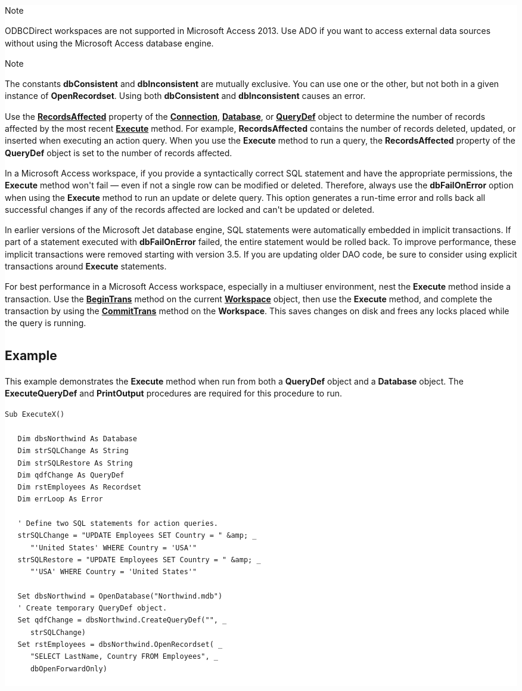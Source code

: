 > [!NOTE]
> ODBCDirect workspaces are not supported in Microsoft Access 2013. Use ADO if you want to access external data sources without using the Microsoft Access database engine. 
  
> [!NOTE]
> The constants **dbConsistent** and **dbInconsistent** are mutually exclusive. You can use one or the other, but not both in a given instance of **OpenRecordset**. Using both **dbConsistent** and **dbInconsistent** causes an error. 
  
Use the **[RecordsAffected](querydef-recordsaffected-property-dao.md)** property of the **[Connection](connection-object-dao.md)**, **[Database](database-object-dao.md)**, or **[QueryDef](querydef-object-dao.md)** object to determine the number of records affected by the most recent **[Execute](querydef-execute-method-dao.md)** method. For example, **RecordsAffected** contains the number of records deleted, updated, or inserted when executing an action query. When you use the **Execute** method to run a query, the **RecordsAffected** property of the **QueryDef** object is set to the number of records affected. 
  
In a Microsoft Access workspace, if you provide a syntactically correct SQL statement and have the appropriate permissions, the **Execute** method won't fail — even if not a single row can be modified or deleted. Therefore, always use the **dbFailOnError** option when using the **Execute** method to run an update or delete query. This option generates a run-time error and rolls back all successful changes if any of the records affected are locked and can't be updated or deleted. 
  
In earlier versions of the Microsoft Jet database engine, SQL statements were automatically embedded in implicit transactions. If part of a statement executed with **dbFailOnError** failed, the entire statement would be rolled back. To improve performance, these implicit transactions were removed starting with version 3.5. If you are updating older DAO code, be sure to consider using explicit transactions around **Execute** statements. 
  
For best performance in a Microsoft Access workspace, especially in a multiuser environment, nest the **Execute** method inside a transaction. Use the **[BeginTrans](workspace-begintrans-method-dao.md)** method on the current **[Workspace](workspace-object-dao.md)** object, then use the **Execute** method, and complete the transaction by using the **[CommitTrans](workspace-committrans-method-dao.md)** method on the **Workspace**. This saves changes on disk and frees any locks placed while the query is running. 
  
## Example

This example demonstrates the **Execute** method when run from both a **QueryDef** object and a **Database** object. The **ExecuteQueryDef** and **PrintOutput** procedures are required for this procedure to run. 
  
```
Sub ExecuteX() 
 
   Dim dbsNorthwind As Database 
   Dim strSQLChange As String 
   Dim strSQLRestore As String 
   Dim qdfChange As QueryDef 
   Dim rstEmployees As Recordset 
   Dim errLoop As Error 
 
   ' Define two SQL statements for action queries. 
   strSQLChange = "UPDATE Employees SET Country = " &amp; _ 
      "'United States' WHERE Country = 'USA'" 
   strSQLRestore = "UPDATE Employees SET Country = " &amp; _ 
      "'USA' WHERE Country = 'United States'" 
 
   Set dbsNorthwind = OpenDatabase("Northwind.mdb") 
   ' Create temporary QueryDef object. 
   Set qdfChange = dbsNorthwind.CreateQueryDef("", _ 
      strSQLChange) 
   Set rstEmployees = dbsNorthwind.OpenRecordset( _ 
      "SELECT LastName, Country FROM Employees", _ 
      dbOpenForwardOnly) 
 
```